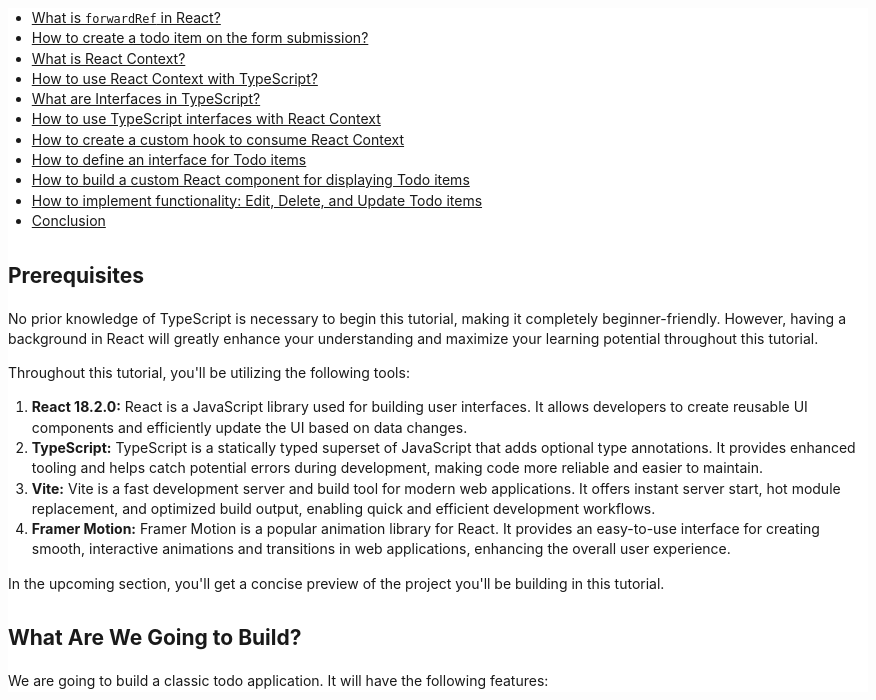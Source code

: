 -   [What is `forwardRef` in React?](https://www.freecodecamp.org/news/typescript-tutorial-for-react-developers/#what-is-forwardref-in-react)
-   [How to create a todo item on the form submission?](https://www.freecodecamp.org/news/typescript-tutorial-for-react-developers/#how-to-create-a-todo-item-on-the-form-submission)
-   [What is React Context?](https://www.freecodecamp.org/news/typescript-tutorial-for-react-developers/#what-is-react-context)
-   [How to use React Context with TypeScript?](https://www.freecodecamp.org/news/typescript-tutorial-for-react-developers/#how-to-use-react-context-with-typescript)
-   [What are Interfaces in TypeScript?](https://www.freecodecamp.org/news/typescript-tutorial-for-react-developers/#what-are-interfaces-in-typescript)
-   [How to use TypeScript interfaces with React Context](https://www.freecodecamp.org/news/typescript-tutorial-for-react-developers/#how-to-use-typescript-interfaces-with-react-context)
-   [How to create a custom hook to consume React Context](https://www.freecodecamp.org/news/typescript-tutorial-for-react-developers/#how-to-create-a-custom-hook-to-consume-react-context)
-   [How to define an interface for Todo items](https://www.freecodecamp.org/news/typescript-tutorial-for-react-developers/#how-to-define-an-interface-for-todo-items)
-   [How to build a custom React component for displaying Todo items](https://www.freecodecamp.org/news/typescript-tutorial-for-react-developers/#how-to-build-a-custom-react-component-for-displaying-todo-items)
-   [How to implement functionality: Edit, Delete, and Update Todo items](https://www.freecodecamp.org/news/typescript-tutorial-for-react-developers/#how-to-implement-functionality-edit-delete-and-update-todo-items)
-   [Conclusion](https://www.freecodecamp.org/news/typescript-tutorial-for-react-developers/#conclusion)

## Prerequisites

No prior knowledge of TypeScript is necessary to begin this tutorial, making it completely beginner-friendly. However, having a background in React will greatly enhance your understanding and maximize your learning potential throughout this tutorial.

Throughout this tutorial, you'll be utilizing the following tools:

1.  **React 18.2.0:** React is a JavaScript library used for building user interfaces. It allows developers to create reusable UI components and efficiently update the UI based on data changes.
2.  **TypeScript:** TypeScript is a statically typed superset of JavaScript that adds optional type annotations. It provides enhanced tooling and helps catch potential errors during development, making code more reliable and easier to maintain.
3.  **Vite:** Vite is a fast development server and build tool for modern web applications. It offers instant server start, hot module replacement, and optimized build output, enabling quick and efficient development workflows.
4.  **Framer Motion:** Framer Motion is a popular animation library for React. It provides an easy-to-use interface for creating smooth, interactive animations and transitions in web applications, enhancing the overall user experience.

In the upcoming section, you'll get a concise preview of the project you'll be building in this tutorial.

## What Are We Going to Build?

We are going to build a classic todo application. It will have the following features:
